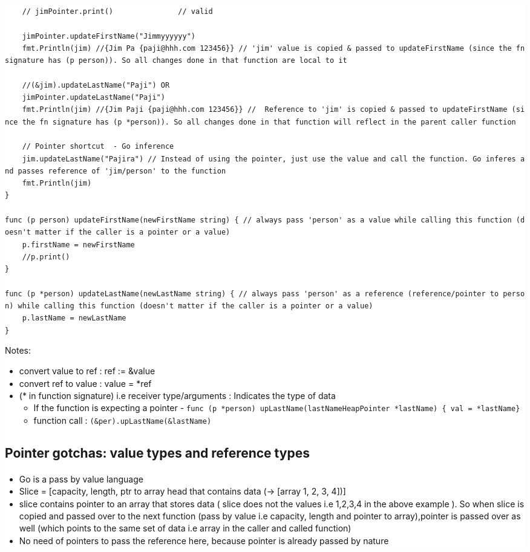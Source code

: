 ```
	// jimPointer.print()				// valid

	jimPointer.updateFirstName("Jimmyyyyyy")
	fmt.Println(jim) //{Jim Pa {paji@hhh.com 123456}} // 'jim' value is copied & passed to updateFirstName (since the fn signature has (p person)). So all changes done in that function are local to it

	//(&jim).updateLastName("Paji") OR
	jimPointer.updateLastName("Paji")
	fmt.Println(jim) //{Jim Paji {paji@hhh.com 123456}} //  Reference to 'jim' is copied & passed to updateFirstName (since the fn signature has (p *person)). So all changes done in that function will reflect in the parent caller function

	// Pointer shortcut  - Go inference
	jim.updateLastName("Pajira") // Instead of using the pointer, just use the value and call the function. Go inferes and passes reference of 'jim/person' to the function
	fmt.Println(jim)
}

func (p person) updateFirstName(newFirstName string) { // always pass 'person' as a value while calling this function (doesn't matter if the caller is a pointer or a value)
	p.firstName = newFirstName
	//p.print()
}

func (p *person) updateLastName(newLastName string) { // always pass 'person' as a reference (reference/pointer to person) while calling this function (doesn't matter if the caller is a pointer or a value)
	p.lastName = newLastName
}

```

Notes:

* convert value to ref :  ref := &value
* convert ref to value :  value = *ref
* (* in function signature) i.e receiver type/arguments : Indicates the type of data 
    * If the function is expecting a pointer - 
        `func (p *person) upLastName(lastNameHeapPointer *lastName) { val = *lastName}`
    * function call : 
        `(&per).upLastName(&lastName)`


Pointer gotchas: value types and reference types
-------------------------------------------------

* Go is a pass by value language
* Slice = [capacity, length, ptr to array head that contains data (-> [array 1, 2, 3, 4])]
* slice contains pointer to an array that stores data ( slice does not the values i.e 1,2,3,4 in the above example ). So when slice is copied and passed over to the next function (pass by value i.e capacity, length and pointer to array),pointer is passed over as well (which points to the same set of data i.e array in the caller and called function)
* No need of pointers to pass the reference here, because pointer is already passed by nature
